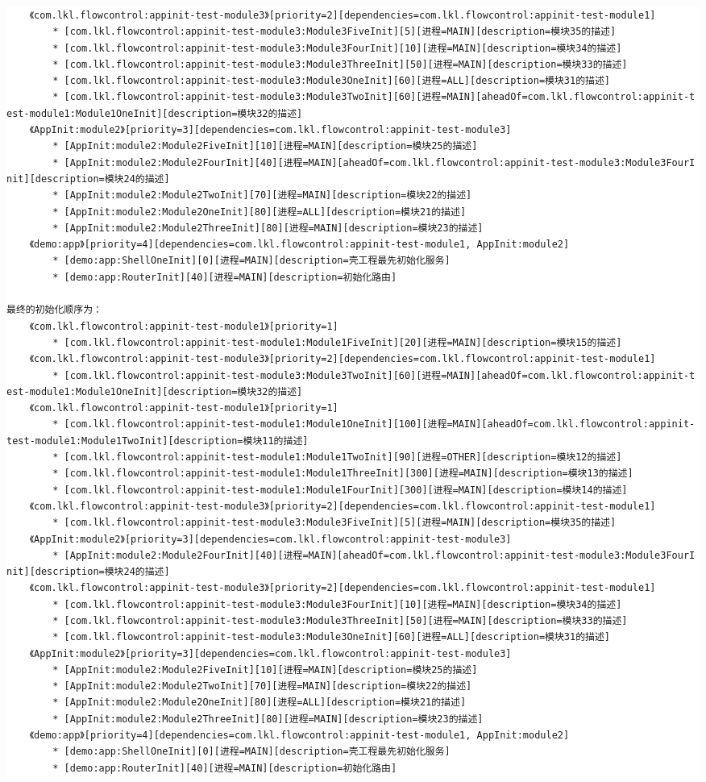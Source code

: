 ```txt
    《com.lkl.flowcontrol:appinit-test-module3》[priority=2][dependencies=com.lkl.flowcontrol:appinit-test-module1]
        * [com.lkl.flowcontrol:appinit-test-module3:Module3FiveInit][5][进程=MAIN][description=模块35的描述]
        * [com.lkl.flowcontrol:appinit-test-module3:Module3FourInit][10][进程=MAIN][description=模块34的描述]
        * [com.lkl.flowcontrol:appinit-test-module3:Module3ThreeInit][50][进程=MAIN][description=模块33的描述]
        * [com.lkl.flowcontrol:appinit-test-module3:Module3OneInit][60][进程=ALL][description=模块31的描述]
        * [com.lkl.flowcontrol:appinit-test-module3:Module3TwoInit][60][进程=MAIN][aheadOf=com.lkl.flowcontrol:appinit-test-module1:Module1OneInit][description=模块32的描述]
    《AppInit:module2》[priority=3][dependencies=com.lkl.flowcontrol:appinit-test-module3]
        * [AppInit:module2:Module2FiveInit][10][进程=MAIN][description=模块25的描述]
        * [AppInit:module2:Module2FourInit][40][进程=MAIN][aheadOf=com.lkl.flowcontrol:appinit-test-module3:Module3FourInit][description=模块24的描述]
        * [AppInit:module2:Module2TwoInit][70][进程=MAIN][description=模块22的描述]
        * [AppInit:module2:Module2OneInit][80][进程=ALL][description=模块21的描述]
        * [AppInit:module2:Module2ThreeInit][80][进程=MAIN][description=模块23的描述]
    《demo:app》[priority=4][dependencies=com.lkl.flowcontrol:appinit-test-module1, AppInit:module2]
        * [demo:app:ShellOneInit][0][进程=MAIN][description=壳工程最先初始化服务]
        * [demo:app:RouterInit][40][进程=MAIN][description=初始化路由]

最终的初始化顺序为：
    《com.lkl.flowcontrol:appinit-test-module1》[priority=1]
        * [com.lkl.flowcontrol:appinit-test-module1:Module1FiveInit][20][进程=MAIN][description=模块15的描述]
    《com.lkl.flowcontrol:appinit-test-module3》[priority=2][dependencies=com.lkl.flowcontrol:appinit-test-module1]
        * [com.lkl.flowcontrol:appinit-test-module3:Module3TwoInit][60][进程=MAIN][aheadOf=com.lkl.flowcontrol:appinit-test-module1:Module1OneInit][description=模块32的描述]
    《com.lkl.flowcontrol:appinit-test-module1》[priority=1]
        * [com.lkl.flowcontrol:appinit-test-module1:Module1OneInit][100][进程=MAIN][aheadOf=com.lkl.flowcontrol:appinit-test-module1:Module1TwoInit][description=模块11的描述]
        * [com.lkl.flowcontrol:appinit-test-module1:Module1TwoInit][90][进程=OTHER][description=模块12的描述]
        * [com.lkl.flowcontrol:appinit-test-module1:Module1ThreeInit][300][进程=MAIN][description=模块13的描述]
        * [com.lkl.flowcontrol:appinit-test-module1:Module1FourInit][300][进程=MAIN][description=模块14的描述]
    《com.lkl.flowcontrol:appinit-test-module3》[priority=2][dependencies=com.lkl.flowcontrol:appinit-test-module1]
        * [com.lkl.flowcontrol:appinit-test-module3:Module3FiveInit][5][进程=MAIN][description=模块35的描述]
    《AppInit:module2》[priority=3][dependencies=com.lkl.flowcontrol:appinit-test-module3]
        * [AppInit:module2:Module2FourInit][40][进程=MAIN][aheadOf=com.lkl.flowcontrol:appinit-test-module3:Module3FourInit][description=模块24的描述]
    《com.lkl.flowcontrol:appinit-test-module3》[priority=2][dependencies=com.lkl.flowcontrol:appinit-test-module1]
        * [com.lkl.flowcontrol:appinit-test-module3:Module3FourInit][10][进程=MAIN][description=模块34的描述]
        * [com.lkl.flowcontrol:appinit-test-module3:Module3ThreeInit][50][进程=MAIN][description=模块33的描述]
        * [com.lkl.flowcontrol:appinit-test-module3:Module3OneInit][60][进程=ALL][description=模块31的描述]
    《AppInit:module2》[priority=3][dependencies=com.lkl.flowcontrol:appinit-test-module3]
        * [AppInit:module2:Module2FiveInit][10][进程=MAIN][description=模块25的描述]
        * [AppInit:module2:Module2TwoInit][70][进程=MAIN][description=模块22的描述]
        * [AppInit:module2:Module2OneInit][80][进程=ALL][description=模块21的描述]
        * [AppInit:module2:Module2ThreeInit][80][进程=MAIN][description=模块23的描述]
    《demo:app》[priority=4][dependencies=com.lkl.flowcontrol:appinit-test-module1, AppInit:module2]
        * [demo:app:ShellOneInit][0][进程=MAIN][description=壳工程最先初始化服务]
        * [demo:app:RouterInit][40][进程=MAIN][description=初始化路由]
```